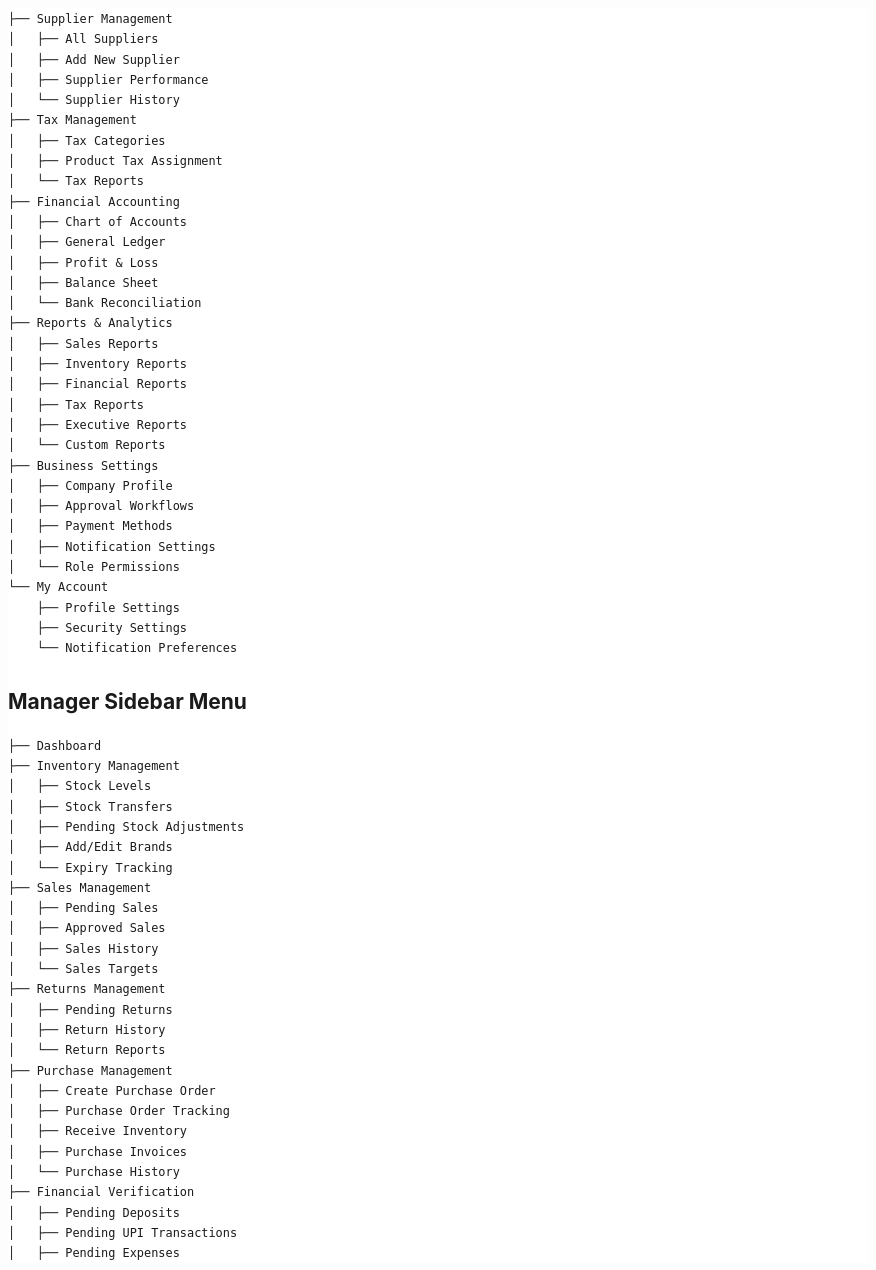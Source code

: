 ```
├── Supplier Management
│   ├── All Suppliers
│   ├── Add New Supplier
│   ├── Supplier Performance
│   └── Supplier History
├── Tax Management
│   ├── Tax Categories
│   ├── Product Tax Assignment
│   └── Tax Reports
├── Financial Accounting
│   ├── Chart of Accounts
│   ├── General Ledger
│   ├── Profit & Loss
│   ├── Balance Sheet
│   └── Bank Reconciliation
├── Reports & Analytics
│   ├── Sales Reports
│   ├── Inventory Reports
│   ├── Financial Reports
│   ├── Tax Reports
│   ├── Executive Reports
│   └── Custom Reports
├── Business Settings
│   ├── Company Profile
│   ├── Approval Workflows
│   ├── Payment Methods
│   ├── Notification Settings
│   └── Role Permissions
└── My Account
    ├── Profile Settings
    ├── Security Settings
    └── Notification Preferences
```

## Manager Sidebar Menu

```
├── Dashboard
├── Inventory Management
│   ├── Stock Levels
│   ├── Stock Transfers
│   ├── Pending Stock Adjustments
│   ├── Add/Edit Brands
│   └── Expiry Tracking
├── Sales Management
│   ├── Pending Sales
│   ├── Approved Sales
│   ├── Sales History
│   └── Sales Targets
├── Returns Management
│   ├── Pending Returns
│   ├── Return History
│   └── Return Reports
├── Purchase Management
│   ├── Create Purchase Order
│   ├── Purchase Order Tracking
│   ├── Receive Inventory
│   ├── Purchase Invoices
│   └── Purchase History
├── Financial Verification
│   ├── Pending Deposits
│   ├── Pending UPI Transactions
│   ├── Pending Expenses
```